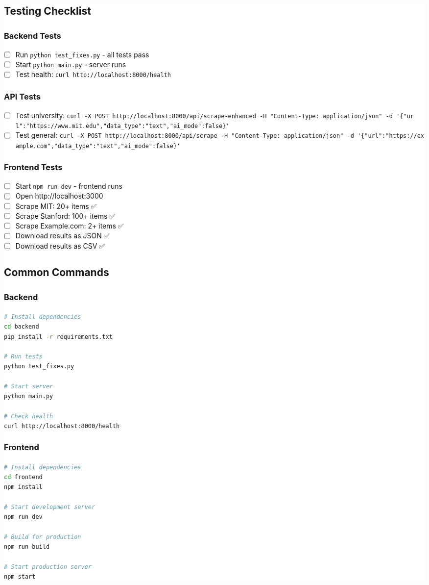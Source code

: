 ## Testing Checklist

### Backend Tests
- [ ] Run `python test_fixes.py` - all tests pass
- [ ] Start `python main.py` - server runs
- [ ] Test health: `curl http://localhost:8000/health`

### API Tests
- [ ] Test university: `curl -X POST http://localhost:8000/api/scrape-enhanced -H "Content-Type: application/json" -d '{"url":"https://www.mit.edu","data_type":"text","ai_mode":false}'`
- [ ] Test general: `curl -X POST http://localhost:8000/api/scrape -H "Content-Type: application/json" -d '{"url":"https://example.com","data_type":"text","ai_mode":false}'`

### Frontend Tests
- [ ] Start `npm run dev` - frontend runs
- [ ] Open http://localhost:3000
- [ ] Scrape MIT: 20+ items ✅
- [ ] Scrape Stanford: 100+ items ✅
- [ ] Scrape Example.com: 2+ items ✅
- [ ] Download results as JSON ✅
- [ ] Download results as CSV ✅

## Common Commands

### Backend
```bash
# Install dependencies
cd backend
pip install -r requirements.txt

# Run tests
python test_fixes.py

# Start server
python main.py

# Check health
curl http://localhost:8000/health
```

### Frontend
```bash
# Install dependencies
cd frontend
npm install

# Start development server
npm run dev

# Build for production
npm run build

# Start production server
npm start
```
